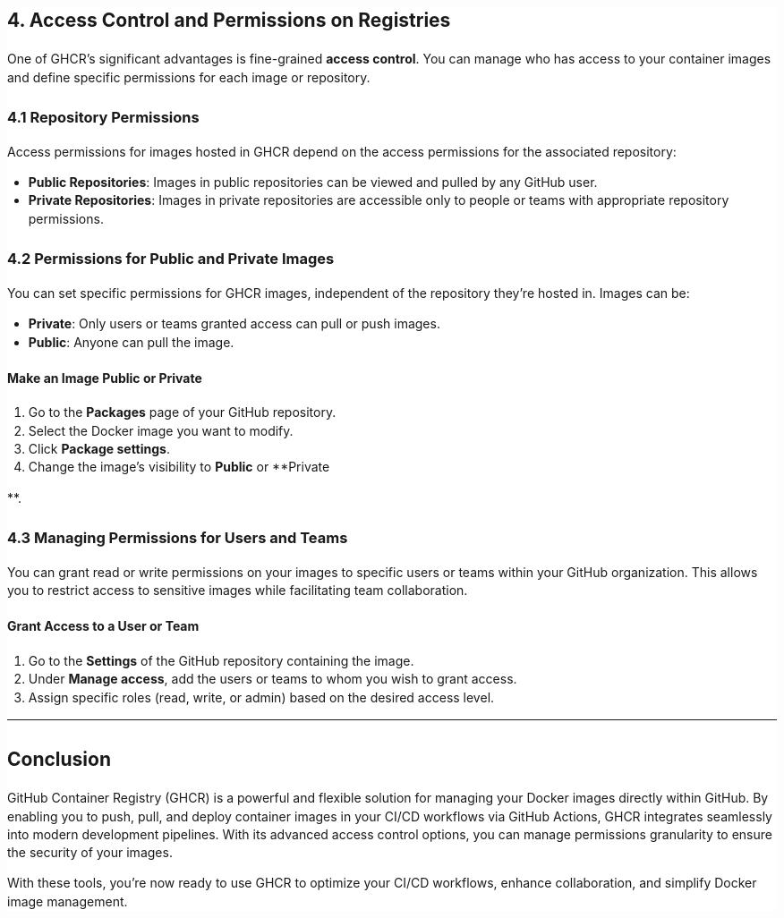 
## 4. Access Control and Permissions on Registries

One of GHCR’s significant advantages is fine-grained **access control**. You can
manage who has access to your container images and define specific permissions
for each image or repository.

### 4.1 Repository Permissions

Access permissions for images hosted in GHCR depend on the access permissions
for the associated repository:

- **Public Repositories**: Images in public repositories can be viewed and
  pulled by any GitHub user.
- **Private Repositories**: Images in private repositories are accessible only
  to people or teams with appropriate repository permissions.

### 4.2 Permissions for Public and Private Images

You can set specific permissions for GHCR images, independent of the repository
they’re hosted in. Images can be:

- **Private**: Only users or teams granted access can pull or push images.
- **Public**: Anyone can pull the image.

#### Make an Image Public or Private

1. Go to the **Packages** page of your GitHub repository.
2. Select the Docker image you want to modify.
3. Click **Package settings**.
4. Change the image’s visibility to **Public** or \*\*Private

\*\*.

### 4.3 Managing Permissions for Users and Teams

You can grant read or write permissions on your images to specific users or
teams within your GitHub organization. This allows you to restrict access to
sensitive images while facilitating team collaboration.

#### Grant Access to a User or Team

1. Go to the **Settings** of the GitHub repository containing the image.
2. Under **Manage access**, add the users or teams to whom you wish to grant
   access.
3. Assign specific roles (read, write, or admin) based on the desired access
   level.

---

## Conclusion

GitHub Container Registry (GHCR) is a powerful and flexible solution for
managing your Docker images directly within GitHub. By enabling you to push,
pull, and deploy container images in your CI/CD workflows via GitHub Actions,
GHCR integrates seamlessly into modern development pipelines. With its advanced
access control options, you can manage permissions granularity to ensure the
security of your images.

With these tools, you’re now ready to use GHCR to optimize your CI/CD workflows,
enhance collaboration, and simplify Docker image management.
